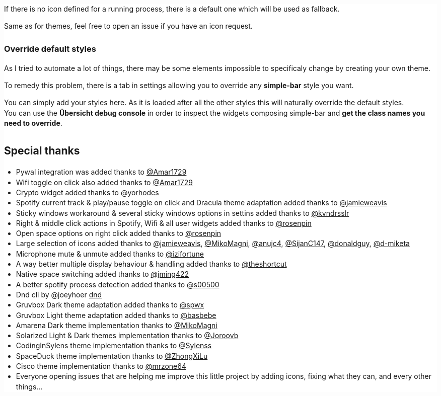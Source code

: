 If there is no icon defined for a running process, there is a default one which will be used as fallback.

Same as for themes, feel free to open an issue if you have an icon request.

### Override default styles

As I tried to automate a lot of things, there may be some elements impossible to specificaly change by creating your own theme.

To remedy this problem, there is a tab in settings allowing you to override any **simple-bar** style you want.

You can simply add your styles here. As it is loaded after all the other styles this will naturally override the default styles.\
You can use the **Übersicht debug console** in order to inspect the widgets composing simple-bar and **get the class names you need to override**.

## Special thanks

- Pywal integration was added thanks to [@Amar1729](https://github.com/Amar1729)
- Wifi toggle on click also added thanks to [@Amar1729](https://github.com/Amar1729)
- Crypto widget added thanks to [@yorhodes](https://github.com/yorhodes)
- Spotify current track & play/pause toggle on click and Dracula theme adaptation added thanks to [@jamieweavis](https://github.com/jamieweavis)
- Sticky windows workaround & several sticky windows options in settins added thanks to [@kvndrsslr](https://github.com/kvndrsslr)
- Right & middle click actions in Spotify, Wifi & all user widgets added thanks to [@rosenpin](https://github.com/rosenpin)
- Open space options on right click added thanks to [@rosenpin](https://github.com/rosenpin)
- Large selection of icons added thanks to [@jamieweavis](https://github.com/jamieweavis), [@MikoMagni](https://github.com/MikoMagni), [@anujc4](https://github.com/anujc4), [@SijanC147](https://github.com/SijanC147), [@donaldguy](https://github.com/donaldguy), [@d-miketa](https://github.com/d-miketa)
- Microphone mute & unmute added thanks to [@izifortune](https://github.com/izifortune)
- A way better multiple display behaviour & handling added thanks to [@theshortcut](https://github.com/theshortcut)
- Native space switching added thanks to [@jming422](https://github.com/jming422)
- A better spotify process detection added thanks to [@s00500](https://github.com/s00500)
- Dnd cli by @joeyhoer [dnd](https://github.com/joeyhoer/dnd)
- Gruvbox Dark theme adaptation added thanks to [@spwx](https://github.com/spwx)
- Gruvbox Light theme adaptation added thanks to [@basbebe](https://github.com/basbebe)
- Amarena Dark theme implementation thanks to [@MikoMagni](https://github.com/MikoMagni)
- Solarized Light & Dark themes implementation thanks to [@Joroovb](https://github.com/Joroovb)
- CodingInSylens theme implementation thanks to [@Sylenss](https://github.com/Sylenss)
- SpaceDuck theme implementation thanks to [@ZhongXiLu](https://github.com/ZhongXiLu)
- Cisco theme implementation thanks to [@mrzone64](https://github.com/mrzone64)
- Everyone opening issues that are helping me improve this little project by adding icons, fixing what they can, and every other things...
